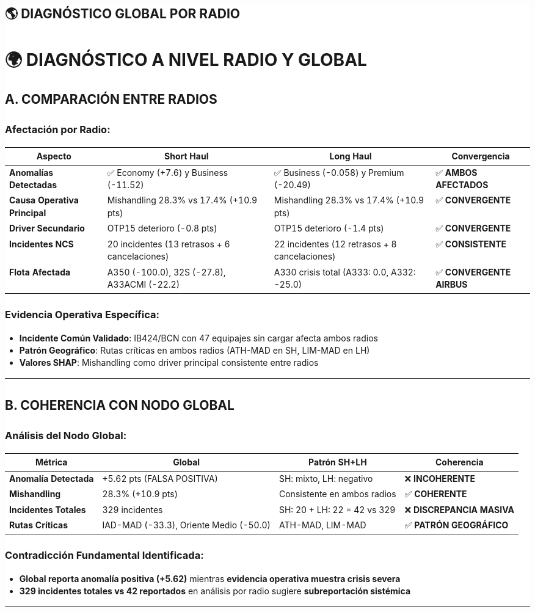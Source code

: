 
## 🌎 DIAGNÓSTICO GLOBAL POR RADIO

# 🌍 DIAGNÓSTICO A NIVEL RADIO Y GLOBAL

## **A. COMPARACIÓN ENTRE RADIOS**

### **Afectación por Radio:**

| **Aspecto** | **Short Haul** | **Long Haul** | **Convergencia** |
|-------------|----------------|---------------|------------------|
| **Anomalías Detectadas** | ✅ Economy (+7.6) y Business (-11.52) | ✅ Business (-0.058) y Premium (-20.49) | ✅ **AMBOS AFECTADOS** |
| **Causa Operativa Principal** | Mishandling 28.3% vs 17.4% (+10.9 pts) | Mishandling 28.3% vs 17.4% (+10.9 pts) | ✅ **CONVERGENTE** |
| **Driver Secundario** | OTP15 deterioro (-0.8 pts) | OTP15 deterioro (-1.4 pts) | ✅ **CONVERGENTE** |
| **Incidentes NCS** | 20 incidentes (13 retrasos + 6 cancelaciones) | 22 incidentes (12 retrasos + 8 cancelaciones) | ✅ **CONSISTENTE** |
| **Flota Afectada** | A350 (-100.0), 32S (-27.8), A33ACMI (-22.2) | A330 crisis total (A333: 0.0, A332: -25.0) | ✅ **CONVERGENTE AIRBUS** |

### **Evidencia Operativa Específica:**
- **Incidente Común Validado**: IB424/BCN con 47 equipajes sin cargar afecta ambos radios
- **Patrón Geográfico**: Rutas críticas en ambos radios (ATH-MAD en SH, LIM-MAD en LH)
- **Valores SHAP**: Mishandling como driver principal consistente entre radios

---

## **B. COHERENCIA CON NODO GLOBAL**

### **Análisis del Nodo Global:**

| **Métrica** | **Global** | **Patrón SH+LH** | **Coherencia** |
|-------------|------------|------------------|----------------|
| **Anomalía Detectada** | +5.62 pts (FALSA POSITIVA) | SH: mixto, LH: negativo | ❌ **INCOHERENTE** |
| **Mishandling** | 28.3% (+10.9 pts) | Consistente en ambos radios | ✅ **COHERENTE** |
| **Incidentes Totales** | 329 incidentes | SH: 20 + LH: 22 = 42 vs 329 | ❌ **DISCREPANCIA MASIVA** |
| **Rutas Críticas** | IAD-MAD (-33.3), Oriente Medio (-50.0) | ATH-MAD, LIM-MAD | ✅ **PATRÓN GEOGRÁFICO** |

### **Contradicción Fundamental Identificada:**
- **Global reporta anomalía positiva (+5.62)** mientras **evidencia operativa muestra crisis severa**
- **329 incidentes totales vs 42 reportados** en análisis por radio sugiere **subreportación sistémica**

---
